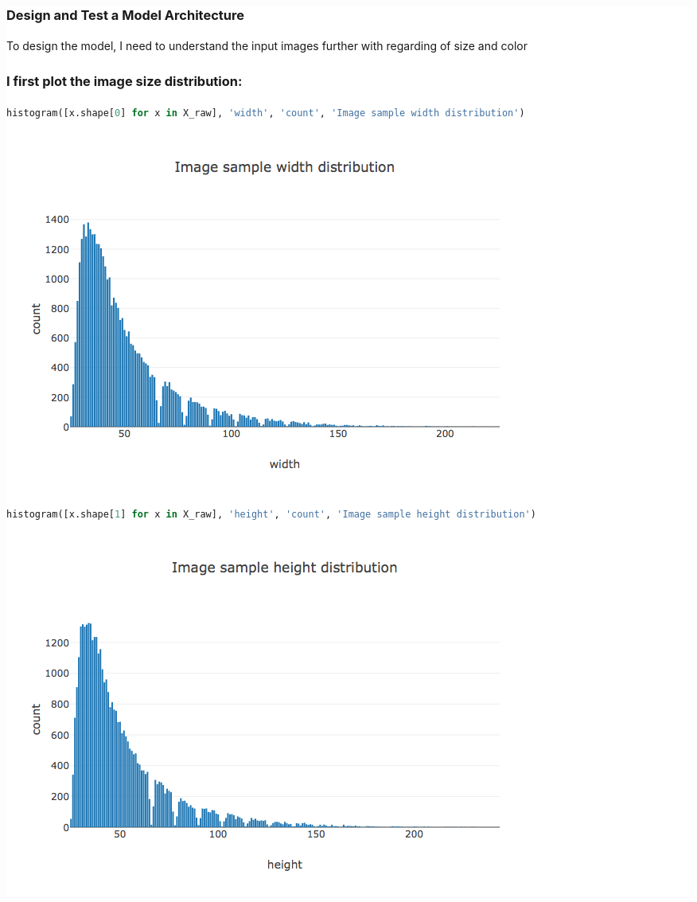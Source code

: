 ### Design and Test a Model Architecture

To design the model, I need to understand the input images further with regarding of size and color

### I first plot the image size distribution: 
```python
histogram([x.shape[0] for x in X_raw], 'width', 'count', 'Image sample width distribution')
```
![alt text](https://github.com/maxiaodong97/CarND-Traffic-Sign-Classifier-Project/blob/master/images/SampleWidthHistogram.png "Width distribution")

```python
histogram([x.shape[1] for x in X_raw], 'height', 'count', 'Image sample height distribution')
```
![alt text](https://github.com/maxiaodong97/CarND-Traffic-Sign-Classifier-Project/blob/master/images/SampleHeightHistogram.png "Height distribution")
